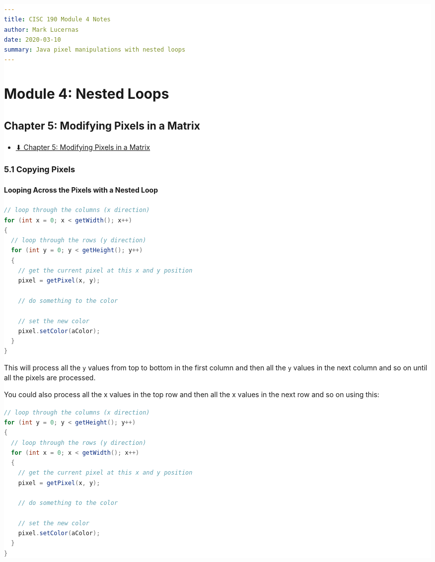 ```yaml
---
title: CISC 190 Module 4 Notes
author: Mark Lucernas
date: 2020-03-10
summary: Java pixel manipulations with nested loops
---
```



# Module 4: Nested Loops

## Chapter 5: Modifying Pixels in a Matrix

- [⬇ Chapter 5: Modifying Pixels in a Matrix](file:../../../../files/spring-2020/CISC-190/module-4/java_book_mediaComp_ch-5.pdf)

### 5.1 Copying Pixels

#### Looping Across the Pixels with a Nested Loop

```java
// loop through the columns (x direction)
for (int x = 0; x < getWidth(); x++)
{
  // loop through the rows (y direction)
  for (int y = 0; y < getHeight(); y++)
  {
    // get the current pixel at this x and y position
    pixel = getPixel(x, y);

    // do something to the color

    // set the new color
    pixel.setColor(aColor);
  }
}
```

This will process all the `y` values from top to bottom in the first column and
then all the `y` values in the next column and so on until all the pixels are
processed.

You could also process all the x values in the top row and then all the x values
in the next row and so on using this:

```java
// loop through the columns (x direction)
for (int y = 0; y < getHeight(); y++)
{
  // loop through the rows (y direction)
  for (int x = 0; x < getWidth(); x++)
  {
    // get the current pixel at this x and y position
    pixel = getPixel(x, y);

    // do something to the color

    // set the new color
    pixel.setColor(aColor);
  }
}
```
